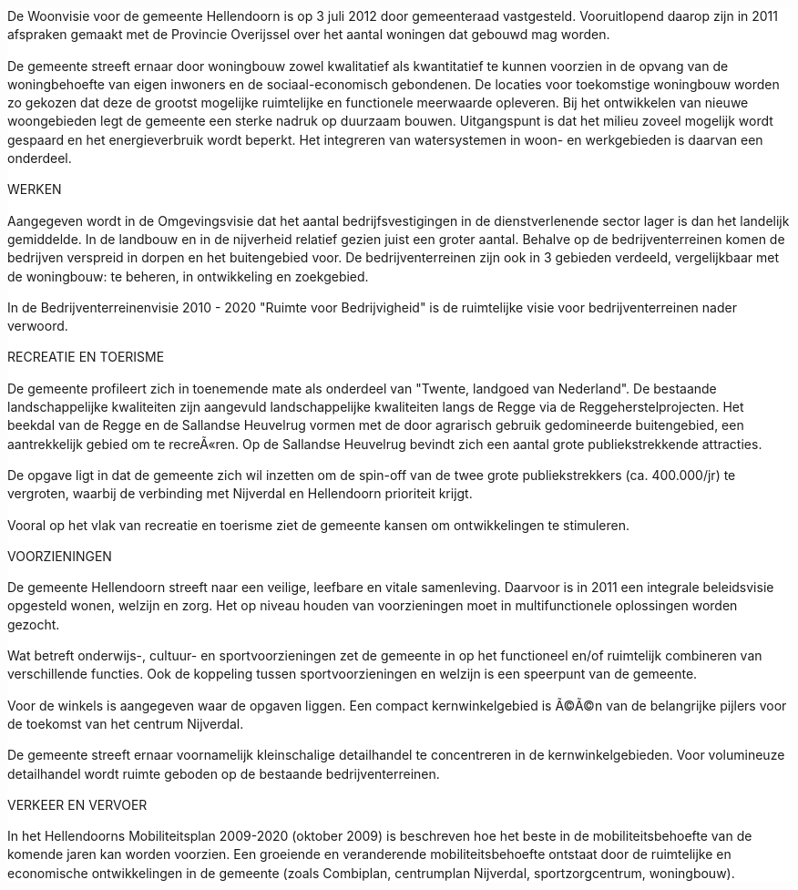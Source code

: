 De Woonvisie voor de gemeente Hellendoorn is op 3 juli 2012 door gemeenteraad vastgesteld. Vooruitlopend daarop zijn in 2011 afspraken gemaakt met de Provincie Overijssel over het aantal woningen dat gebouwd mag worden.

De gemeente streeft ernaar door woningbouw zowel kwalitatief als kwantitatief te kunnen voorzien in de opvang van de woningbehoefte van eigen inwoners en de sociaal\-economisch gebondenen. De locaties voor toekomstige woningbouw worden zo gekozen dat deze de grootst mogelijke ruimtelijke en functionele meerwaarde opleveren. Bij het ontwikkelen van nieuwe woongebieden legt de gemeente een sterke nadruk op duurzaam bouwen. Uitgangspunt is dat het milieu zoveel mogelijk wordt gespaard en het energieverbruik wordt beperkt. Het integreren van watersystemen in woon\- en werkgebieden is daarvan een onderdeel.

WERKEN

Aangegeven wordt in de Omgevingsvisie dat het aantal bedrijfsvestigingen in de dienstverlenende sector lager is dan het landelijk gemiddelde. In de landbouw en in de nijverheid relatief gezien juist een groter aantal. Behalve op de bedrijventerreinen komen de bedrijven verspreid in dorpen en het buitengebied voor. De bedrijventerreinen zijn ook in 3 gebieden verdeeld, vergelijkbaar met de woningbouw: te beheren, in ontwikkeling en zoekgebied.

In de Bedrijventerreinenvisie 2010 \- 2020 "Ruimte voor Bedrijvigheid" is de ruimtelijke visie voor bedrijventerreinen nader verwoord.

RECREATIE EN TOERISME

De gemeente profileert zich in toenemende mate als onderdeel van "Twente, landgoed van Nederland". De bestaande landschappelijke kwaliteiten zijn aangevuld landschappelijke kwaliteiten langs de Regge via de Reggeherstelprojecten. Het beekdal van de Regge en de Sallandse Heuvelrug vormen met de door agrarisch gebruik gedomineerde buitengebied, een aantrekkelijk gebied om te recreÃ«ren. Op de Sallandse Heuvelrug bevindt zich een aantal grote publiekstrekkende attracties.

De opgave ligt in dat de gemeente zich wil inzetten om de spin\-off van de twee grote publiekstrekkers (ca. 400\.000/jr) te vergroten, waarbij de verbinding met Nijverdal en Hellendoorn prioriteit krijgt.

Vooral op het vlak van recreatie en toerisme ziet de gemeente kansen om ontwikkelingen te stimuleren.

VOORZIENINGEN

De gemeente Hellendoorn streeft naar een veilige, leefbare en vitale samenleving. Daarvoor is in 2011 een integrale beleidsvisie opgesteld wonen, welzijn en zorg. Het op niveau houden van voorzieningen moet in multifunctionele oplossingen worden gezocht.

Wat betreft onderwijs\-, cultuur\- en sportvoorzieningen zet de gemeente in op het functioneel en/of ruimtelijk combineren van verschillende functies. Ook de koppeling tussen sportvoorzieningen en welzijn is een speerpunt van de gemeente.

Voor de winkels is aangegeven waar de opgaven liggen. Een compact kernwinkelgebied is Ã©Ã©n van de belangrijke pijlers voor de toekomst van het centrum Nijverdal.

De gemeente streeft ernaar voornamelijk kleinschalige detailhandel te concentreren in de kernwinkelgebieden. Voor volumineuze detailhandel wordt ruimte geboden op de bestaande bedrijventerreinen.

VERKEER EN VERVOER

In het Hellendoorns Mobiliteitsplan 2009\-2020 (oktober 2009\) is beschreven hoe het beste in de mobiliteitsbehoefte van de komende jaren kan worden voorzien. Een groeiende en veranderende mobiliteitsbehoefte ontstaat door de ruimtelijke en economische ontwikkelingen in de gemeente (zoals Combiplan, centrumplan Nijverdal, sportzorgcentrum, woningbouw).
